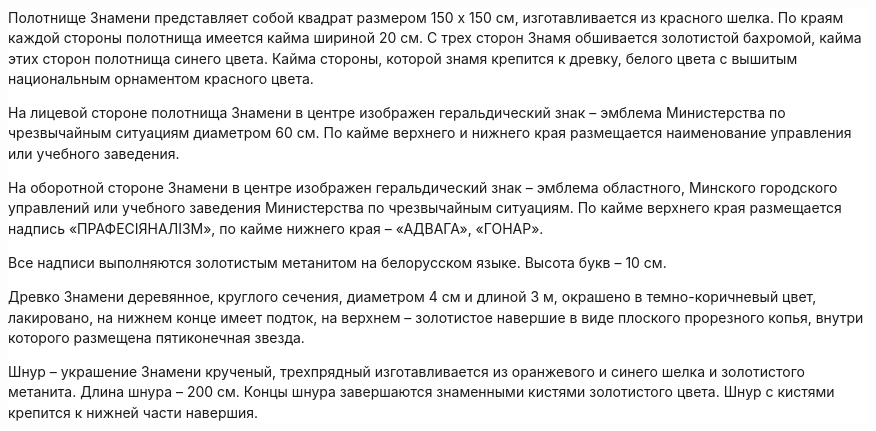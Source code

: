 <p>Полотнище Знамени представляет собой квадрат размером 150 х 150 см, изготавливается из красного шелка. По краям каждой стороны полотнища имеется кайма шириной 20 см. С трех сторон Знамя обшивается золотистой бахромой, кайма этих сторон полотнища синего цвета. Кайма стороны, которой знамя крепится к древку, белого цвета с вышитым национальным орнаментом красного цвета.</p>
<p>На лицевой стороне полотнища Знамени в центре изображен геральдический знак – эмблема Министерства по чрезвычайным ситуациям диаметром 60 см. По кайме верхнего и нижнего края размещается наименование управления или учебного заведения.</p>
<p>На оборотной стороне Знамени в центре изображен геральдический знак – эмблема областного, Минского городского управлений или учебного заведения Министерства по чрезвычайным ситуациям. По кайме верхнего края размещается надпись «ПРАФЕСІЯНАЛІЗМ», по кайме нижнего края – «АДВАГА», «ГОНАР».</p>
<p>Все надписи выполняются золотистым метанитом на белорусском языке. Высота букв – 10 см.</p>
<p>Древко Знамени деревянное, круглого сечения, диаметром 4 см и длиной 3 м, окрашено в темно-коричневый цвет, лакировано, на нижнем конце имеет подток, на верхнем – золотистое навершие в виде плоского прорезного копья, внутри которого размещена пятиконечная звезда.</p>
<p>Шнур – украшение Знамени крученый, трехпрядный изготавливается из оранжевого и синего шелка и золотистого метанита. Длина шнура – 200 см. Концы шнура завершаются знаменными кистями золотистого цвета. Шнур с кистями крепится к нижней части навершия.</p>